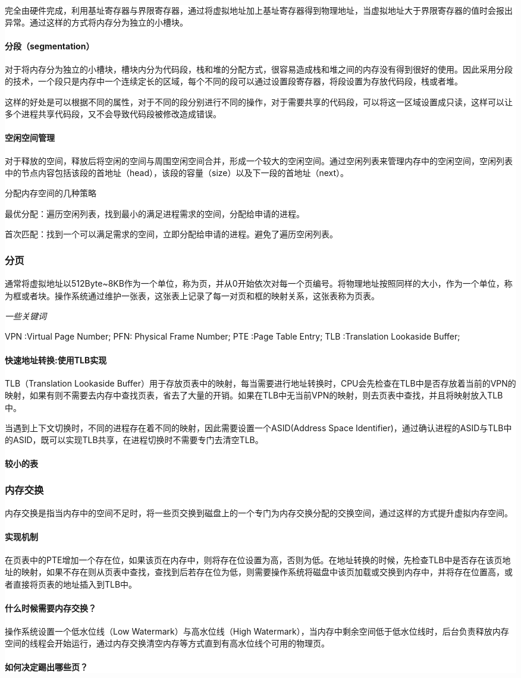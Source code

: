 完全由硬件完成，利用基址寄存器与界限寄存器，通过将虚拟地址加上基址寄存器得到物理地址，当虚拟地址大于界限寄存器的值时会报出异常。通过这样的方式将内存分为独立的小槽块。

#### 分段（segmentation）

对于将内存分为独立的小槽块，槽块内分为代码段，栈和堆的分配方式，很容易造成栈和堆之间的内存没有得到很好的使用。因此采用分段的技术，一个段只是内存中一个连续定长的区域，每个不同的段可以通过设置段寄存器，将段设置为存放代码段，栈或者堆。

这样的好处是可以根据不同的属性，对于不同的段分别进行不同的操作，对于需要共享的代码段，可以将这一区域设置成只读，这样可以让多个进程共享代码段，又不会导致代码段被修改造成错误。

#### 空闲空间管理

对于释放的空间，释放后将空闲的空间与周围空闲空间合并，形成一个较大的空闲空间。通过空闲列表来管理内存中的空闲空间，空闲列表中的节点内容包括该段的首地址（head），该段的容量（size）以及下一段的首地址（next）。

分配内存空间的几种策略

最优分配：遍历空闲列表，找到最小的满足进程需求的空间，分配给申请的进程。

首次匹配：找到一个可以满足需求的空间，立即分配给申请的进程。避免了遍历空闲列表。

### 分页

通常将虚拟地址以512Byte~8KB作为一个单位，称为页，并从0开始依次对每一个页编号。将物理地址按照同样的大小，作为一个单位，称为框或者块。操作系统通过维护一张表，这张表上记录了每一对页和框的映射关系，这张表称为页表。

*一些关键词*

VPN :Virtual Page Number; PFN: Physical Frame Number;  PTE :Page Table Entry; TLB :Translation Lookaside Buffer; 

#### 快速地址转换:使用TLB实现

TLB（Translation Lookaside Buffer）用于存放页表中的映射，每当需要进行地址转换时，CPU会先检查在TLB中是否存放着当前的VPN的映射，如果有则不需要去内存中查找页表，省去了大量的开销。如果在TLB中无当前VPN的映射，则去页表中查找，并且将映射放入TLB中。

当遇到上下文切换时，不同的进程存在着不同的映射，因此需要设置一个ASID(Address Space Identifier)，通过确认进程的ASID与TLB中的ASID，既可以实现TLB共享，在进程切换时不需要专门去清空TLB。

#### 较小的表





### 内存交换

内存交换是指当内存中的空间不足时，将一些页交换到磁盘上的一个专门为内存交换分配的交换空间，通过这样的方式提升虚拟内存空间。

#### 实现机制

在页表中的PTE增加一个存在位，如果该页在内存中，则将存在位设置为高，否则为低。在地址转换的时候，先检查TLB中是否存在该页地址的映射，如果不存在则从页表中查找，查找到后若存在位为低，则需要操作系统将磁盘中该页加载或交换到内存中，并将存在位置高，或者直接将页表的地址插入到TLB中。

#### 什么时候需要内存交换？

操作系统设置一个低水位线（Low Watermark）与高水位线（High Watermark），当内存中剩余空间低于低水位线时，后台负责释放内存空间的线程会开始运行，通过内存交换清空内存等方式直到有高水位线个可用的物理页。

#### 如何决定踢出哪些页？
